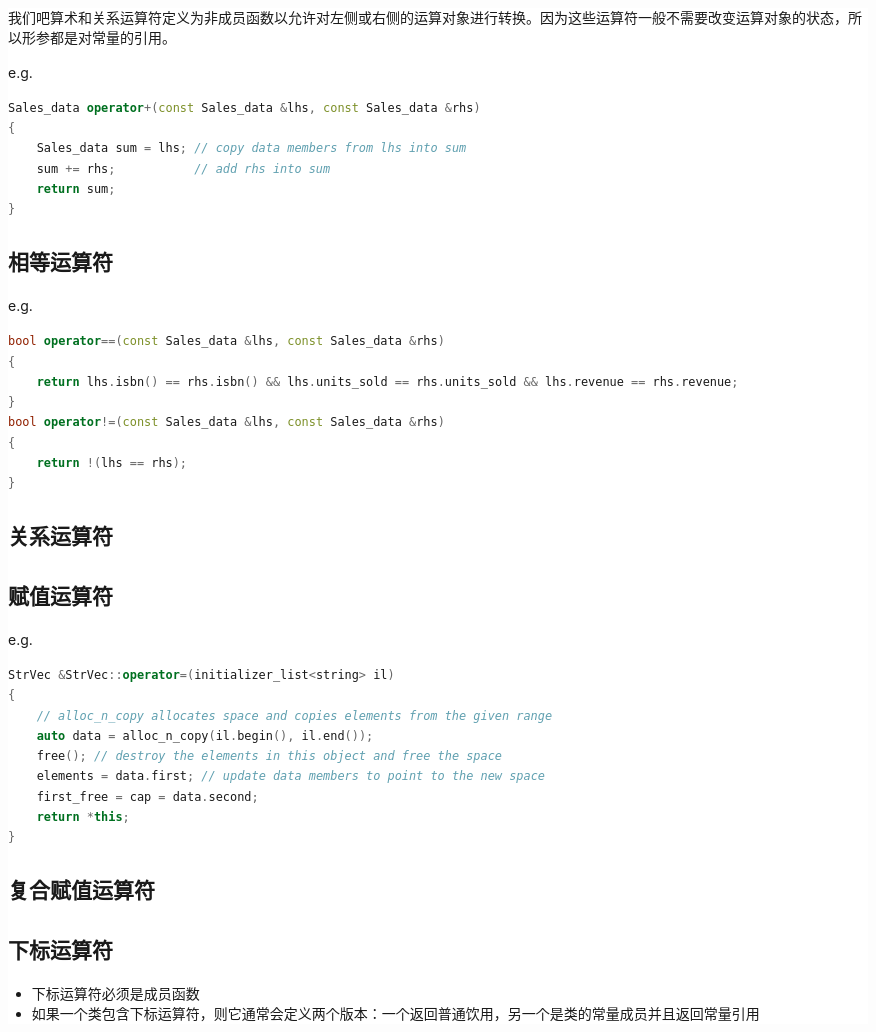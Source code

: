 我们吧算术和关系运算符定义为非成员函数以允许对左侧或右侧的运算对象进行转换。因为这些运算符一般不需要改变运算对象的状态，所以形参都是对常量的引用。

e.g.

```cpp
Sales_data operator+(const Sales_data &lhs, const Sales_data &rhs)
{
    Sales_data sum = lhs; // copy data members from lhs into sum
    sum += rhs;           // add rhs into sum
    return sum;
}
```

## 相等运算符

e.g.
```cpp
bool operator==(const Sales_data &lhs, const Sales_data &rhs)
{
    return lhs.isbn() == rhs.isbn() && lhs.units_sold == rhs.units_sold && lhs.revenue == rhs.revenue;
}
bool operator!=(const Sales_data &lhs, const Sales_data &rhs)
{
    return !(lhs == rhs);
}
```

## 关系运算符

## 赋值运算符
e.g.

```cpp
StrVec &StrVec::operator=(initializer_list<string> il)
{
    // alloc_n_copy allocates space and copies elements from the given range
    auto data = alloc_n_copy(il.begin(), il.end());
    free(); // destroy the elements in this object and free the space
    elements = data.first; // update data members to point to the new space
    first_free = cap = data.second; 
    return *this;
}
```
## 复合赋值运算符

## 下标运算符

- 下标运算符必须是成员函数
- 如果一个类包含下标运算符，则它通常会定义两个版本：一个返回普通饮用，另一个是类的常量成员并且返回常量引用
